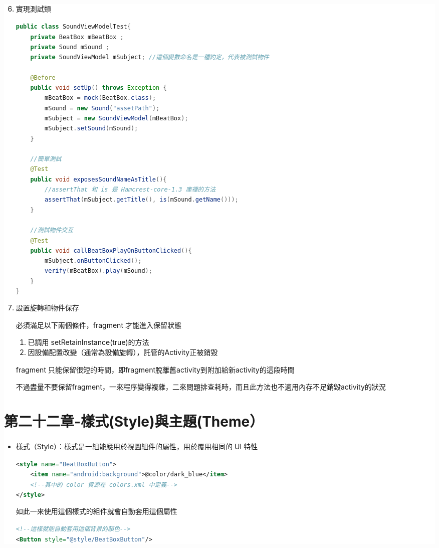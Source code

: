 6. 實現測試類

    ```java
    public class SoundViewModelTest{
        private BeatBox mBeatBox ;
        private Sound mSound ;
        private SoundViewModel mSubject; //這個變數命名是一種約定，代表被測試物件

        @Before
        public void setUp() throws Exception {
            mBeatBox = mock(BeatBox.class);
            mSound = new Sound("assetPath");
            mSubject = new SoundViewModel(mBeatBox);
            mSubject.setSound(mSound);
        }

        //簡單測試
        @Test
        public void exposesSoundNameAsTitle(){
            //assertThat 和 is 是 Hamcrest-core-1.3 庫裡的方法
            assertThat(mSubject.getTitle(), is(mSound.getName()));
        }

        //測試物件交互
        @Test
        public void callBeatBoxPlayOnButtonClicked(){
            mSubject.onButtonClicked();
            verify(mBeatBox).play(mSound);
        }
    }
    ```

7. 設置旋轉和物件保存

    必須滿足以下兩個條件，fragment 才能進入保留狀態
    1. 已調用 setRetainInstance(true)的方法
    2. 因設備配置改變（通常為設備旋轉），託管的Activity正被銷毀

    fragment 只能保留很短的時間，即fragment脫離舊activity到附加給新activity的這段時間

    不過盡量不要保留fragment，一來程序變得複雜，二來問題排查耗時，而且此方法也不適用內存不足銷毀activity的狀況

# 第二十二章-樣式(Style)與主題(Theme）
- 樣式（Style）：樣式是一組能應用於視圖組件的屬性，用於覆用相同的 UI 特性
    ```xml
    <style name="BeatBoxButton">
        <item name="android:background">@color/dark_blue</item>
        <!--其中的 color 資源在 colors.xml 中定義-->
    </style>
    ```
    如此一來使用這個樣式的組件就會自動套用這個屬性
    ```xml
    <!--這樣就能自動套用這個背景的顏色-->
    <Button style="@style/BeatBoxButton"/>
    ```
